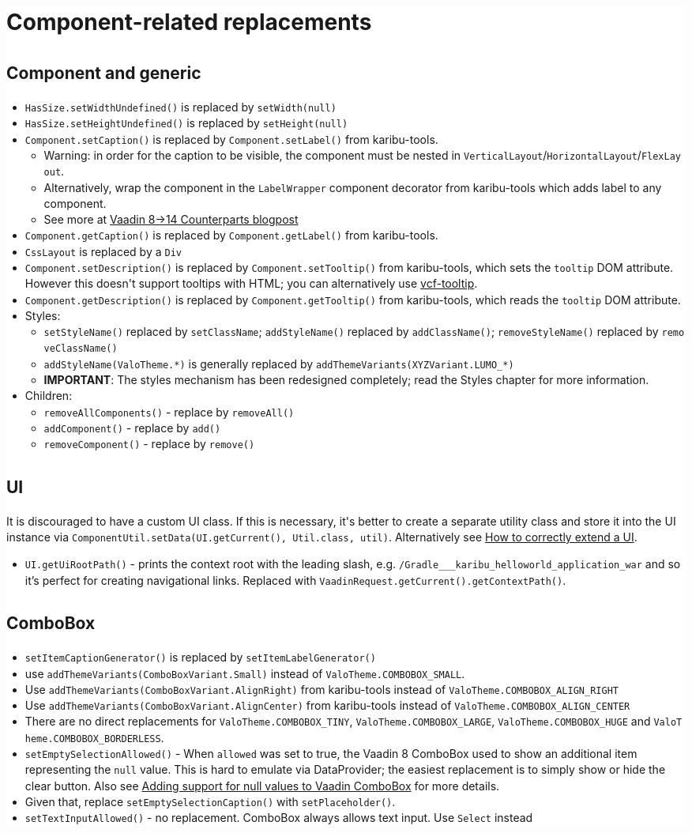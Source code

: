 # Component-related replacements

## Component and generic

* `HasSize.setWidthUndefined()` is replaced by `setWidth(null)`
* `HasSize.setHeightUndefined()` is replaced by `setHeight(null)`
* `Component.setCaption()` is replaced by `Component.setLabel()` from karibu-tools.
   * Warning: in order for the caption to be visible, the component must be nested in `VerticalLayout`/`HorizontalLayout`/`FlexLayout`.
   * Alternatively, wrap the component in the `LabelWrapper` component decorator from karibu-tools which adds label to any component.
   * See more at [Vaadin 8->14 Counterparts blogpost](https://mvysny.github.io/vaadin-8-14-api-counterparts/)
* `Component.getCaption()` is replaced by `Component.getLabel()` from karibu-tools. 
* `CssLayout` is replaced by a `Div`
* `Component.setDescription()` is replaced by `Component.setTooltip()` from karibu-tools, which
    sets the `tooltip` DOM attribute. However this doesn't support tooltips with HTML;
    you can alternatively use [vcf-tooltip](https://github.com/vaadin-component-factory/vcf-tooltip).
* `Component.getDescription()` is replaced by `Component.getTooltip()` from karibu-tools, which
    reads the `tooltip` DOM attribute.
* Styles:
  * `setStyleName()` replaced by `setClassName`; `addStyleName()` replaced by `addClassName()`;
     `removeStyleName()` replaced by `removeClassName()`
  * `addStyleName(ValoTheme.*)` is generally replaced by `addThemeVariants(XYZVariant.LUMO_*)`
  * **IMPORTANT**: The styles mechanism has been redesigned completely; read the Styles chapter for more information.
* Children:
  * `removeAllComponents()` - replace by `removeAll()`
  * `addComponent()` - replace by `add()`
  * `removeComponent()` - replace by `remove()`

## UI

It is discouraged to have a custom UI class. If this is necessary, it's better to
create a separate utility class and store it into the UI instance via `ComponentUtil.setData(UI.getCurrent(), Util.class, util)`.
Alternatively see [How to correctly extend a UI](https://vaadin.com/forum/thread/18184719/how-to-correctly-extend-a-ui).

* `UI.getUiRootPath()` - prints the context root with the leading slash, e.g. `/Gradle___karibu_helloworld_application_war` and so it’s perfect for creating navigational links. Replaced with `VaadinRequest.getCurrent().getContextPath()`.

## ComboBox

* `setItemCaptionGenerator()` is replaced by `setItemLabelGenerator()`
* use `addThemeVariants(ComboBoxVariant.Small)` instead of `ValoTheme.COMBOBOX_SMALL`.
* Use `addThemeVariants(ComboBoxVariant.AlignRight)` from karibu-tools instead of `ValoTheme.COMBOBOX_ALIGN_RIGHT`
* Use `addThemeVariants(ComboBoxVariant.AlignCenter)` from karibu-tools instead of `ValoTheme.COMBOBOX_ALIGN_CENTER`
* There are no direct replacements for `ValoTheme.COMBOBOX_TINY`, `ValoTheme.COMBOBOX_LARGE`, `ValoTheme.COMBOBOX_HUGE`
  and `ValoTheme.COMBOBOX_BORDERLESS`.
* `setEmptySelectionAllowed()` -  When `allowed` was set to true, the Vaadin 8 ComboBox used to show an additional item
   representing the `null` value. This is hard to emulate via DataProvider; the
   easiest replacement is to simply show or hide the clear button. Also see [Adding support for null values to Vaadin ComboBox](https://mvysny.github.io/vaadin-combobox-null-value/)
   for more details.
* Given that, replace `setEmptySelectionCaption()` with `setPlaceholder()`.
* `setTextInputAllowed()` - no replacement. ComboBox always allows text input. Use `Select` instead